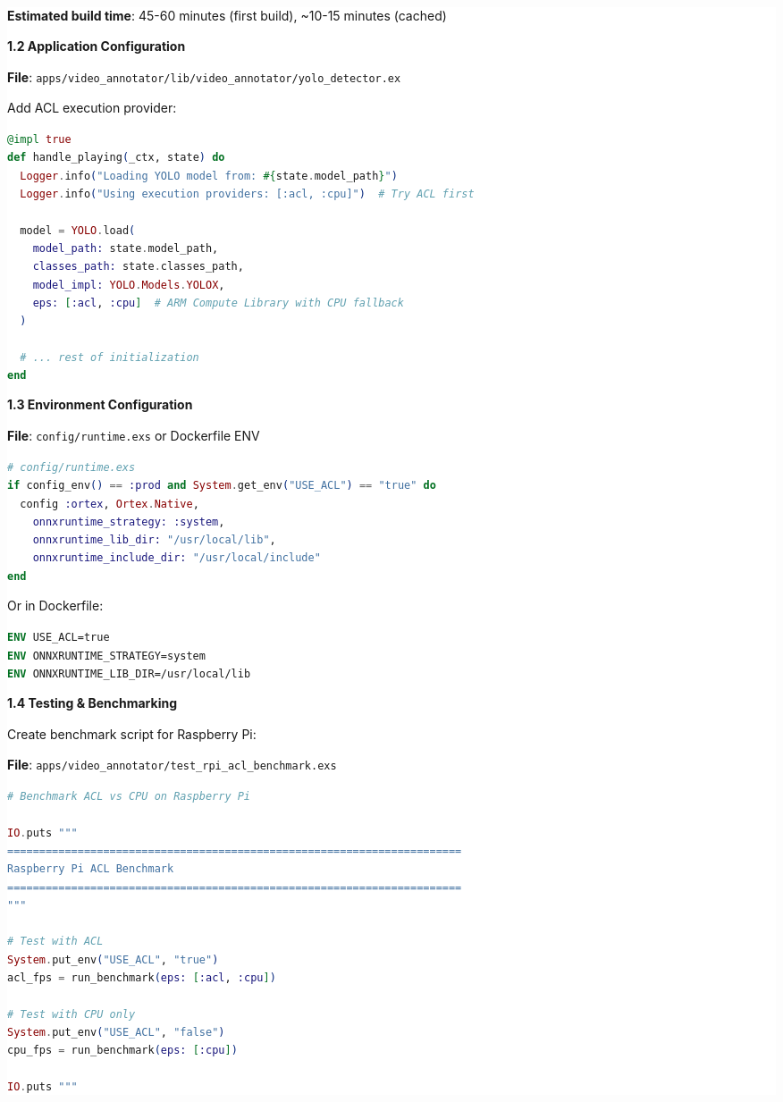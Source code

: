 **Estimated build time**: 45-60 minutes (first build), ~10-15 minutes (cached)

**1.2 Application Configuration**

**File**: `apps/video_annotator/lib/video_annotator/yolo_detector.ex`

Add ACL execution provider:

```elixir
@impl true
def handle_playing(_ctx, state) do
  Logger.info("Loading YOLO model from: #{state.model_path}")
  Logger.info("Using execution providers: [:acl, :cpu]")  # Try ACL first

  model = YOLO.load(
    model_path: state.model_path,
    classes_path: state.classes_path,
    model_impl: YOLO.Models.YOLOX,
    eps: [:acl, :cpu]  # ARM Compute Library with CPU fallback
  )

  # ... rest of initialization
end
```

**1.3 Environment Configuration**

**File**: `config/runtime.exs` or Dockerfile ENV

```elixir
# config/runtime.exs
if config_env() == :prod and System.get_env("USE_ACL") == "true" do
  config :ortex, Ortex.Native,
    onnxruntime_strategy: :system,
    onnxruntime_lib_dir: "/usr/local/lib",
    onnxruntime_include_dir: "/usr/local/include"
end
```

Or in Dockerfile:
```dockerfile
ENV USE_ACL=true
ENV ONNXRUNTIME_STRATEGY=system
ENV ONNXRUNTIME_LIB_DIR=/usr/local/lib
```

**1.4 Testing & Benchmarking**

Create benchmark script for Raspberry Pi:

**File**: `apps/video_annotator/test_rpi_acl_benchmark.exs`

```elixir
# Benchmark ACL vs CPU on Raspberry Pi

IO.puts """
=======================================================================
Raspberry Pi ACL Benchmark
=======================================================================
"""

# Test with ACL
System.put_env("USE_ACL", "true")
acl_fps = run_benchmark(eps: [:acl, :cpu])

# Test with CPU only
System.put_env("USE_ACL", "false")
cpu_fps = run_benchmark(eps: [:cpu])

IO.puts """
```